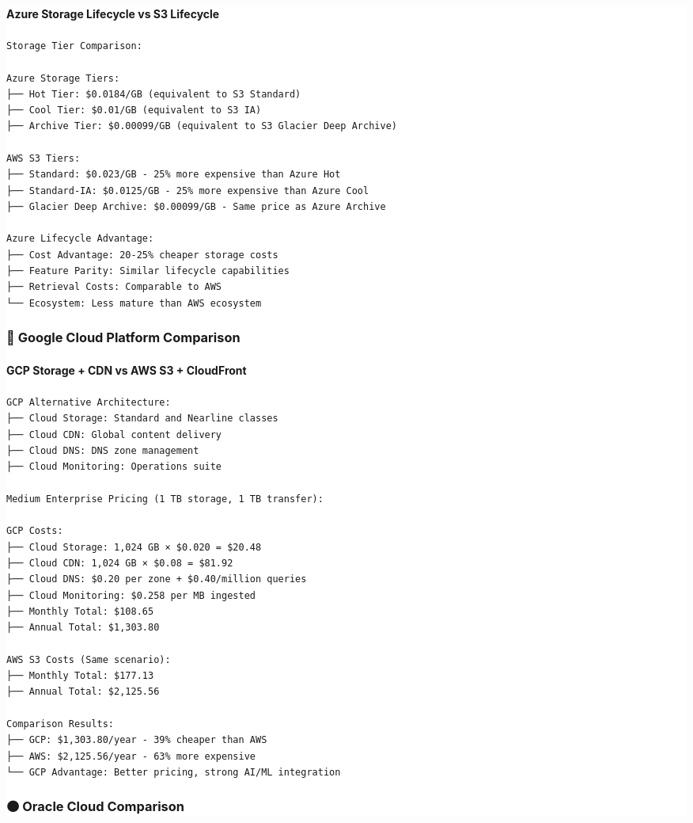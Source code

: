 #### **Azure Storage Lifecycle vs S3 Lifecycle**
```
Storage Tier Comparison:

Azure Storage Tiers:
├── Hot Tier: $0.0184/GB (equivalent to S3 Standard)
├── Cool Tier: $0.01/GB (equivalent to S3 IA)
├── Archive Tier: $0.00099/GB (equivalent to S3 Glacier Deep Archive)

AWS S3 Tiers:
├── Standard: $0.023/GB - 25% more expensive than Azure Hot
├── Standard-IA: $0.0125/GB - 25% more expensive than Azure Cool
├── Glacier Deep Archive: $0.00099/GB - Same price as Azure Archive

Azure Lifecycle Advantage:
├── Cost Advantage: 20-25% cheaper storage costs
├── Feature Parity: Similar lifecycle capabilities
├── Retrieval Costs: Comparable to AWS
└── Ecosystem: Less mature than AWS ecosystem
```

### 🔵 **Google Cloud Platform Comparison**

#### **GCP Storage + CDN vs AWS S3 + CloudFront**
```
GCP Alternative Architecture:
├── Cloud Storage: Standard and Nearline classes
├── Cloud CDN: Global content delivery
├── Cloud DNS: DNS zone management
├── Cloud Monitoring: Operations suite

Medium Enterprise Pricing (1 TB storage, 1 TB transfer):

GCP Costs:
├── Cloud Storage: 1,024 GB × $0.020 = $20.48
├── Cloud CDN: 1,024 GB × $0.08 = $81.92
├── Cloud DNS: $0.20 per zone + $0.40/million queries
├── Cloud Monitoring: $0.258 per MB ingested
├── Monthly Total: $108.65
├── Annual Total: $1,303.80

AWS S3 Costs (Same scenario):
├── Monthly Total: $177.13
├── Annual Total: $2,125.56

Comparison Results:
├── GCP: $1,303.80/year - 39% cheaper than AWS
├── AWS: $2,125.56/year - 63% more expensive
└── GCP Advantage: Better pricing, strong AI/ML integration
```

### 🟠 **Oracle Cloud Comparison**
